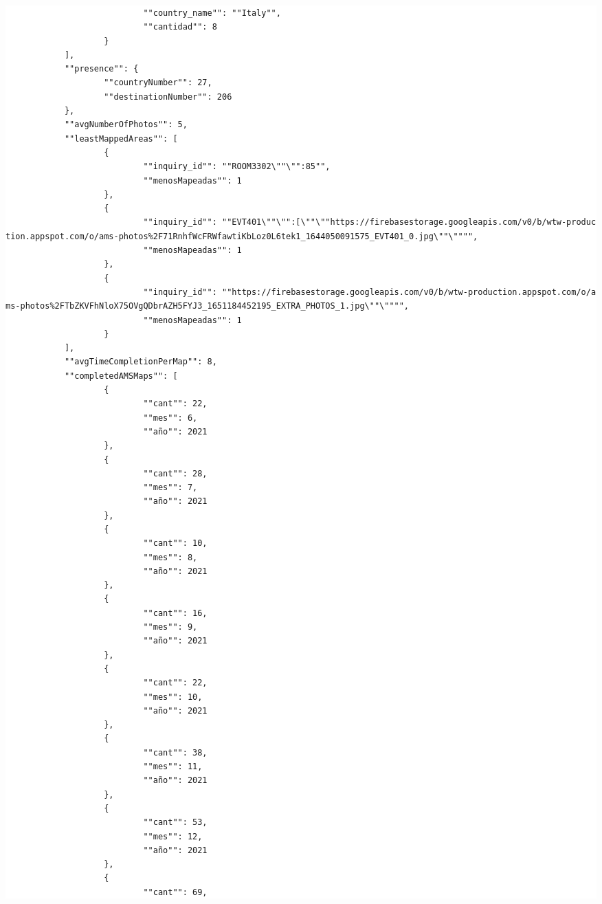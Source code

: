                                 ""country_name"": ""Italy"",
                                ""cantidad"": 8
                        }
                ],
                ""presence"": {
                        ""countryNumber"": 27,
                        ""destinationNumber"": 206
                },
                ""avgNumberOfPhotos"": 5,
                ""leastMappedAreas"": [
                        {
                                ""inquiry_id"": ""ROOM3302\""\"":85"",
                                ""menosMapeadas"": 1
                        },
                        {
                                ""inquiry_id"": ""EVT401\""\"":[\""\""https://firebasestorage.googleapis.com/v0/b/wtw-production.appspot.com/o/ams-photos%2F71RnhfWcFRWfawtiKbLoz0L6tek1_1644050091575_EVT401_0.jpg\""\"""",
                                ""menosMapeadas"": 1
                        },
                        {
                                ""inquiry_id"": ""https://firebasestorage.googleapis.com/v0/b/wtw-production.appspot.com/o/ams-photos%2FTbZKVFhNloX75OVgQDbrAZH5FYJ3_1651184452195_EXTRA_PHOTOS_1.jpg\""\"""",
                                ""menosMapeadas"": 1
                        }
                ],
                ""avgTimeCompletionPerMap"": 8,
                ""completedAMSMaps"": [
                        {
                                ""cant"": 22,
                                ""mes"": 6,
                                ""año"": 2021
                        },
                        {
                                ""cant"": 28,
                                ""mes"": 7,
                                ""año"": 2021
                        },
                        {
                                ""cant"": 10,
                                ""mes"": 8,
                                ""año"": 2021
                        },
                        {
                                ""cant"": 16,
                                ""mes"": 9,
                                ""año"": 2021
                        },
                        {
                                ""cant"": 22,
                                ""mes"": 10,
                                ""año"": 2021
                        },
                        {
                                ""cant"": 38,
                                ""mes"": 11,
                                ""año"": 2021
                        },
                        {
                                ""cant"": 53,
                                ""mes"": 12,
                                ""año"": 2021
                        },
                        {
                                ""cant"": 69,